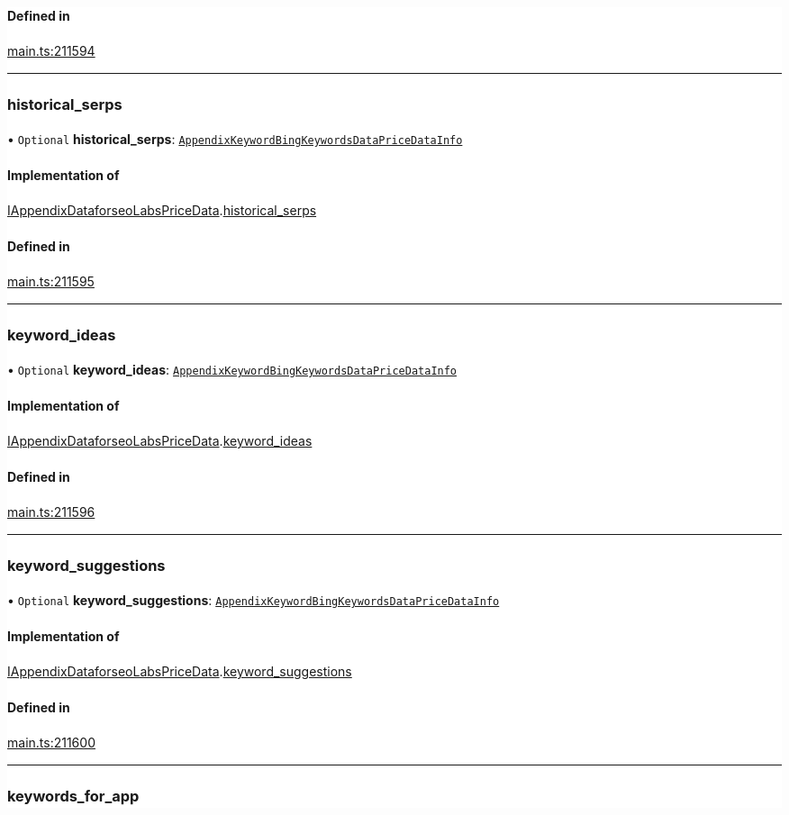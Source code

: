 #### Defined in

[main.ts:211594](https://github.com/dataforseo/TypeScriptClient/blob/7ca1aa4/main.ts#L211594)

___

### historical\_serps

• `Optional` **historical\_serps**: [`AppendixKeywordBingKeywordsDataPriceDataInfo`](AppendixKeywordBingKeywordsDataPriceDataInfo.md)

#### Implementation of

[IAppendixDataforseoLabsPriceData](../interfaces/IAppendixDataforseoLabsPriceData.md).[historical_serps](../interfaces/IAppendixDataforseoLabsPriceData.md#historical_serps)

#### Defined in

[main.ts:211595](https://github.com/dataforseo/TypeScriptClient/blob/7ca1aa4/main.ts#L211595)

___

### keyword\_ideas

• `Optional` **keyword\_ideas**: [`AppendixKeywordBingKeywordsDataPriceDataInfo`](AppendixKeywordBingKeywordsDataPriceDataInfo.md)

#### Implementation of

[IAppendixDataforseoLabsPriceData](../interfaces/IAppendixDataforseoLabsPriceData.md).[keyword_ideas](../interfaces/IAppendixDataforseoLabsPriceData.md#keyword_ideas)

#### Defined in

[main.ts:211596](https://github.com/dataforseo/TypeScriptClient/blob/7ca1aa4/main.ts#L211596)

___

### keyword\_suggestions

• `Optional` **keyword\_suggestions**: [`AppendixKeywordBingKeywordsDataPriceDataInfo`](AppendixKeywordBingKeywordsDataPriceDataInfo.md)

#### Implementation of

[IAppendixDataforseoLabsPriceData](../interfaces/IAppendixDataforseoLabsPriceData.md).[keyword_suggestions](../interfaces/IAppendixDataforseoLabsPriceData.md#keyword_suggestions)

#### Defined in

[main.ts:211600](https://github.com/dataforseo/TypeScriptClient/blob/7ca1aa4/main.ts#L211600)

___

### keywords\_for\_app
